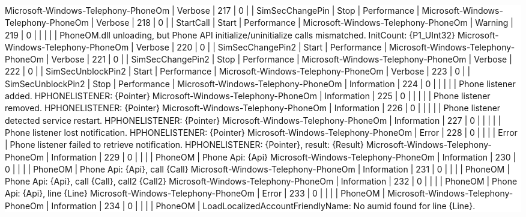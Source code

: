 Microsoft-Windows-Telephony-PhoneOm  |  Verbose      |  217       |  0        |           |  SimSecChangePin                  |  Stop    |  Performance  |
Microsoft-Windows-Telephony-PhoneOm  |  Verbose      |  218       |  0        |           |  StartCall                        |  Start   |  Performance  |
Microsoft-Windows-Telephony-PhoneOm  |  Warning      |  219       |  0        |           |                                   |          |               |  PhoneOM.dll unloading, but Phone API initialize/uninitialize calls mismatched.  InitCount: {P1_UInt32}
Microsoft-Windows-Telephony-PhoneOm  |  Verbose      |  220       |  0        |           |  SimSecChangePin2                 |  Start   |  Performance  |
Microsoft-Windows-Telephony-PhoneOm  |  Verbose      |  221       |  0        |           |  SimSecChangePin2                 |  Stop    |  Performance  |
Microsoft-Windows-Telephony-PhoneOm  |  Verbose      |  222       |  0        |           |  SimSecUnblockPin2                |  Start   |  Performance  |
Microsoft-Windows-Telephony-PhoneOm  |  Verbose      |  223       |  0        |           |  SimSecUnblockPin2                |  Stop    |  Performance  |
Microsoft-Windows-Telephony-PhoneOm  |  Information  |  224       |  0        |           |                                   |          |               |  Phone listener added.  HPHONELISTENER: {Pointer}
Microsoft-Windows-Telephony-PhoneOm  |  Information  |  225       |  0        |           |                                   |          |               |  Phone listener removed.  HPHONELISTENER: {Pointer}
Microsoft-Windows-Telephony-PhoneOm  |  Information  |  226       |  0        |           |                                   |          |               |  Phone listener detected service restart.  HPHONELISTENER: {Pointer}
Microsoft-Windows-Telephony-PhoneOm  |  Information  |  227       |  0        |           |                                   |          |               |  Phone listener lost notification.  HPHONELISTENER: {Pointer}
Microsoft-Windows-Telephony-PhoneOm  |  Error        |  228       |  0        |           |                                   |          |  Error        |  Phone listener failed to retrieve notification.  HPHONELISTENER: {Pointer}, result: {Result}
Microsoft-Windows-Telephony-PhoneOm  |  Information  |  229       |  0        |           |                                   |          |  PhoneOM      |  Phone Api: {Api}
Microsoft-Windows-Telephony-PhoneOm  |  Information  |  230       |  0        |           |                                   |          |  PhoneOM      |  Phone Api: {Api}, call {Call}
Microsoft-Windows-Telephony-PhoneOm  |  Information  |  231       |  0        |           |                                   |          |  PhoneOM      |  Phone Api: {Api}, call {Call}, call2 {Call2}
Microsoft-Windows-Telephony-PhoneOm  |  Information  |  232       |  0        |           |                                   |          |  PhoneOM      |  Phone Api: {Api}, line {Line}
Microsoft-Windows-Telephony-PhoneOm  |  Error        |  233       |  0        |           |                                   |          |  PhoneOM      |
Microsoft-Windows-Telephony-PhoneOm  |  Information  |  234       |  0        |           |                                   |          |  PhoneOM      |  LoadLocalizedAccountFriendlyName: No aumid found for line {Line}.